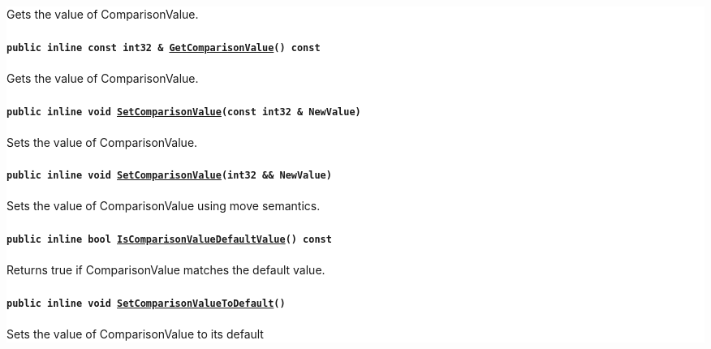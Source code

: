 Gets the value of ComparisonValue.

#### `public inline const int32 & `[`GetComparisonValue`](#structFRHAPI__Rule_1afc069ccf52cd3dfe9ba215cdd3ae3894)`() const` <a id="structFRHAPI__Rule_1afc069ccf52cd3dfe9ba215cdd3ae3894"></a>

Gets the value of ComparisonValue.

#### `public inline void `[`SetComparisonValue`](#structFRHAPI__Rule_1a01704b2306ed3aecf10834dd95510a45)`(const int32 & NewValue)` <a id="structFRHAPI__Rule_1a01704b2306ed3aecf10834dd95510a45"></a>

Sets the value of ComparisonValue.

#### `public inline void `[`SetComparisonValue`](#structFRHAPI__Rule_1a71ca9ffd374fc8f52e4bf7ec5d3bb369)`(int32 && NewValue)` <a id="structFRHAPI__Rule_1a71ca9ffd374fc8f52e4bf7ec5d3bb369"></a>

Sets the value of ComparisonValue using move semantics.

#### `public inline bool `[`IsComparisonValueDefaultValue`](#structFRHAPI__Rule_1a043867ba71593f9cb656628b79aa9e85)`() const` <a id="structFRHAPI__Rule_1a043867ba71593f9cb656628b79aa9e85"></a>

Returns true if ComparisonValue matches the default value.

#### `public inline void `[`SetComparisonValueToDefault`](#structFRHAPI__Rule_1a7c172dda8feca246cf9050e08a565be1)`()` <a id="structFRHAPI__Rule_1a7c172dda8feca246cf9050e08a565be1"></a>

Sets the value of ComparisonValue to its default

